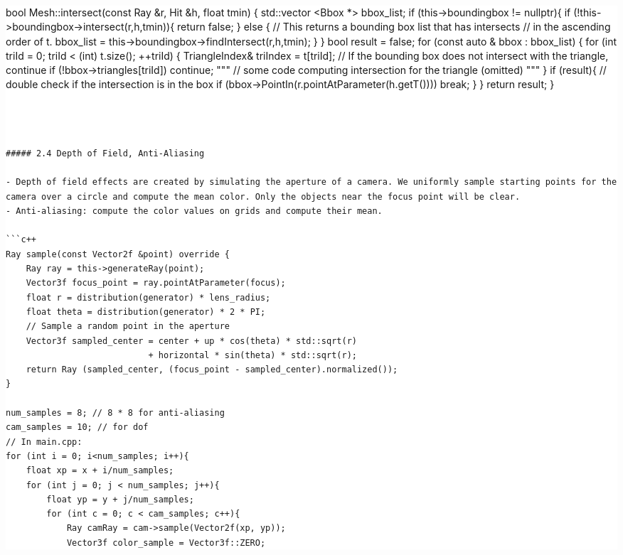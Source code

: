 bool Mesh::intersect(const Ray &r, Hit &h, float tmin) {
    std::vector <Bbox *> bbox_list;
    if (this->boundingbox != nullptr){
        if (!this->boundingbox->intersect(r,h,tmin)){
            return false;
        } 
        else {
            // This returns a bounding box list that has intersects
            // in the ascending order of t.
            bbox_list = this->boundingbox->findIntersect(r,h,tmin);
        }
    }
    bool result = false;
    for (const auto & bbox : bbox_list) {
        for (int triId = 0; triId < (int) t.size(); ++triId) {
            TriangleIndex& triIndex = t[triId];
            // If the bounding box does not intersect with the triangle, continue
            if (!bbox->triangles[triId])
                continue;
            """
                // some code computing intersection for the triangle (omitted)
            """
        }
        if (result){
            // double check if the intersection is in the box
            if (bbox->PointIn(r.pointAtParameter(h.getT())))
            break;
        }
    }
    return result;
}
```



##### 2.4 Depth of Field, Anti-Aliasing

- Depth of field effects are created by simulating the aperture of a camera. We uniformly sample starting points for the camera over a circle and compute the mean color. Only the objects near the focus point will be clear.
- Anti-aliasing: compute the color values on grids and compute their mean.

```c++
Ray sample(const Vector2f &point) override {
    Ray ray = this->generateRay(point);
    Vector3f focus_point = ray.pointAtParameter(focus);
    float r = distribution(generator) * lens_radius;
    float theta = distribution(generator) * 2 * PI;
    // Sample a random point in the aperture
    Vector3f sampled_center = center + up * cos(theta) * std::sqrt(r)
    						+ horizontal * sin(theta) * std::sqrt(r);
    return Ray (sampled_center, (focus_point - sampled_center).normalized());
}

num_samples = 8; // 8 * 8 for anti-aliasing
cam_samples = 10; // for dof
// In main.cpp:
for (int i = 0; i<num_samples; i++){
    float xp = x + i/num_samples;
    for (int j = 0; j < num_samples; j++){
        float yp = y + j/num_samples;
        for (int c = 0; c < cam_samples; c++){
            Ray camRay = cam->sample(Vector2f(xp, yp));
            Vector3f color_sample = Vector3f::ZERO;
```
